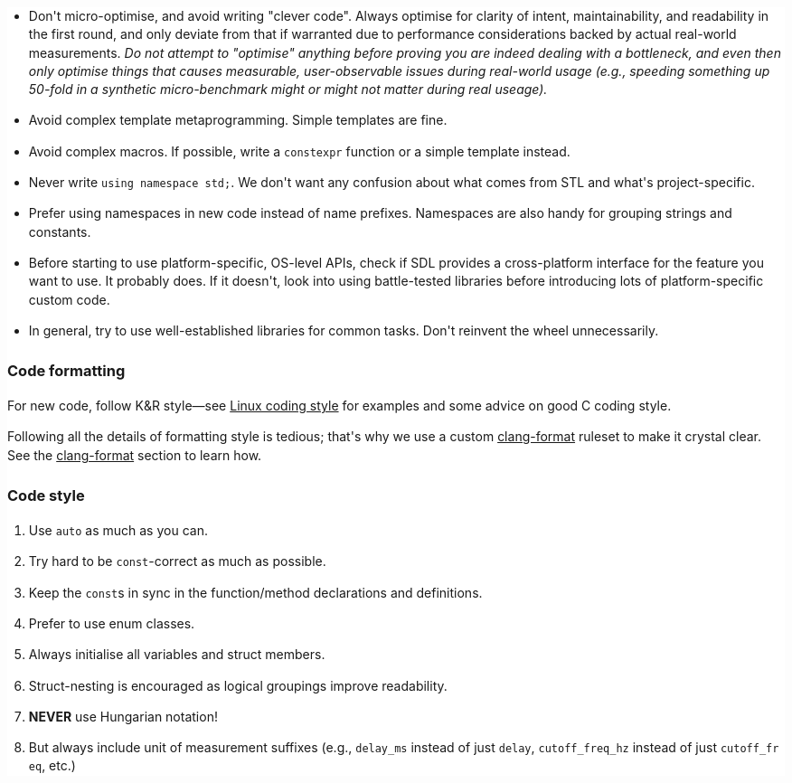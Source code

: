 - Don't micro-optimise, and avoid writing "clever code". Always optimise for
    clarity of intent, maintainability, and readability in the first round,
    and only deviate from that if warranted due to performance considerations
    backed by actual real-world measurements. _Do not attempt to "optimise"
    anything before proving you are indeed dealing with a bottleneck, and even
    then only optimise things that causes measurable, user-observable issues
    during real-world usage (e.g., speeding something up 50-fold in a
    synthetic micro-benchmark might or might not matter during real useage)._

- Avoid complex template metaprogramming. Simple templates are fine.

- Avoid complex macros. If possible, write a `constexpr` function or a simple
  template instead.

- Never write `using namespace std;`. We don't want any confusion about what
  comes from STL and what's project-specific.

- Prefer using namespaces in new code instead of name prefixes. Namespaces are
  also handy for grouping strings and constants.

- Before starting to use platform-specific, OS-level APIs, check if SDL provides a
  cross-platform interface for the feature you want to use. It probably does.
  If it doesn't, look into using battle-tested libraries before introducing
  lots of platform-specific custom code.

- In general, try to use well-established libraries for common tasks. Don't
  reinvent the wheel unnecessarily.


### Code formatting

For new code, follow K&R style—see [Linux coding style] for examples and some
advice on good C coding style.

Following all the details of formatting style is tedious; that's why we use a
custom [clang-format](https://clang.llvm.org/docs/ClangFormat.html) ruleset to
make it crystal clear. See the [clang-format](#clang-format) section to learn how.

[Linux coding style]:https://www.kernel.org/doc/html/latest/process/coding-style.html


### Code style

1. Use `auto` as much as you can.

2. Try hard to be `const`-correct as much as possible.

3. Keep the `const`s in sync in the function/method declarations and
   definitions.

4. Prefer to use enum classes.

5. Always initialise all variables and struct members.

6. Struct-nesting is encouraged as logical groupings improve readability.

7. **NEVER** use Hungarian notation!

8. But always include unit of measurement suffixes (e.g., `delay_ms` instead
   of just `delay`, `cutoff_freq_hz` instead of just `cutoff_freq`, etc.)


[enhancement_label]: https://github.com/dosbox-staging/dosbox-staging/issues?q=is%3Aissue+is%3Aopen+label%3Aenhancement
[issues]: https://github.com/dosbox-staging/dosbox-staging/issues
[pvs]: https://github.com/dosbox-staging/dosbox-staging/actions/workflows/pvs-studio.yml